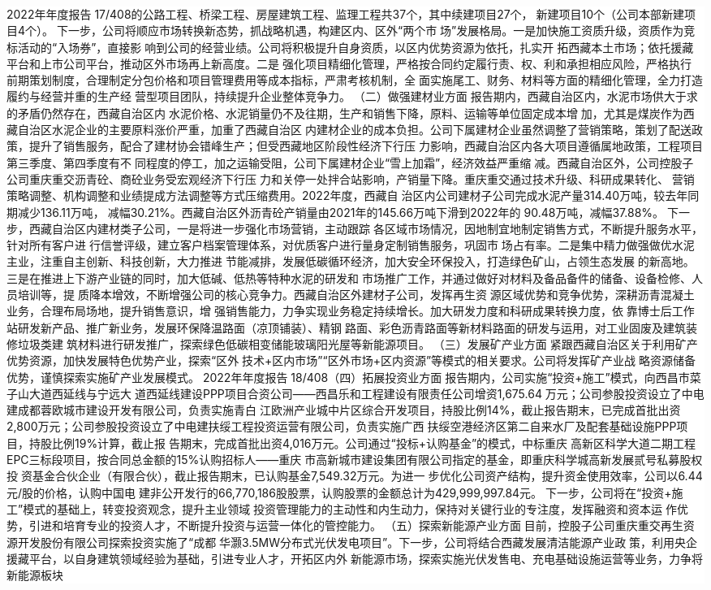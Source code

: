 2022年年度报告
17/408的公路工程、桥梁工程、房屋建筑工程、监理工程共37个，其中续建项目27个，
新建项目10个（公司本部新建项目4个）。
下一步，公司将顺应市场转换新态势，抓战略机遇，构建区内、区外“两个市
场”发展格局。一是加快施工资质升级，资质作为竞标活动的“入场券”，直接影
响到公司的经营业绩。公司将积极提升自身资质，以区内优势资源为依托，扎实开
拓西藏本土市场；依托援藏平台和上市公司平台，推动区外市场再上新高度。二是
强化项目精细化管理，严格按合同约定履行责、权、利和承担相应风险，严格执行
前期策划制度，合理制定分包价格和项目管理费用等成本指标，严肃考核机制，全
面实施尾工、财务、材料等方面的精细化管理，全力打造履约与经营并重的生产经
营型项目团队，持续提升企业整体竞争力。
（二）做强建材业方面
报告期内，西藏自治区内，水泥市场供大于求的矛盾仍然存在，西藏自治区内
水泥价格、水泥销量仍不及往期，生产和销售下降，原料、运输等单位固定成本增
加，尤其是煤炭作为西藏自治区水泥企业的主要原料涨价严重，加重了西藏自治区
内建材企业的成本负担。公司下属建材企业虽然调整了营销策略，策划了配送政
策，提升了销售服务，配合了建材协会错峰生产；但受西藏地区阶段性经济下行压
力影响，西藏自治区内各大项目遵循属地政策，工程项目第三季度、第四季度有不
同程度的停工，加之运输受阻，公司下属建材企业“雪上加霜”，经济效益严重缩
减。西藏自治区外，公司控股子公司重庆重交沥青砼、商砼业务受宏观经济下行压
力和关停一处拌合站影响，产销量下降。重庆重交通过技术升级、科研成果转化、
营销策略调整、机构调整和业绩提成方法调整等方式压缩费用。2022年度，西藏自
治区内公司建材子公司完成水泥产量314.40万吨，较去年同期减少136.11万吨，
减幅30.21%。西藏自治区外沥青砼产销量由2021年的145.66万吨下滑到2022年的
90.48万吨，减幅37.88%。
下一步，西藏自治区内建材类子公司，一是将进一步强化市场营销，主动跟踪
各区域市场情况，因地制宜地制定销售方式，不断提升服务水平，针对所有客户进
行信誉评级，建立客户档案管理体系，对优质客户进行量身定制销售服务，巩固市
场占有率。二是集中精力做强做优水泥主业，注重自主创新、科技创新，大力推进
节能减排，发展低碳循环经济，加大安全环保投入，打造绿色矿山，占领生态发展
的新高地。三是在推进上下游产业链的同时，加大低碱、低热等特种水泥的研发和
市场推广工作，并通过做好对材料及备品备件的储备、设备检修、人员培训等，提
质降本增效，不断增强公司的核心竞争力。西藏自治区外建材子公司，发挥再生资
源区域优势和竞争优势，深耕沥青混凝土业务，合理布局场地，提升销售意识，增
强销售能力，力争实现业务稳定持续增长。加大研发力度和科研成果转换力度，依
靠博士后工作站研发新产品、推广新业务，发展环保降温路面（凉顶铺装）、精钢
路面、彩色沥青路面等新材料路面的研发与运用，对工业固废及建筑装修垃圾类建
筑材料进行研发推广，探索绿色低碳相变储能玻璃阳光屋等新能源项目。
（三）发展矿产业方面
紧跟西藏自治区关于利用矿产优势资源，加快发展特色优势产业，探索“区外
技术+区内市场”“区外市场+区内资源”等模式的相关要求。公司将发挥矿产业战
略资源储备优势，谨慎探索实施矿产业发展模式。
2022年年度报告
18/408（四）拓展投资业方面
报告期内，公司实施“投资+施工”模式，向西昌市菜子山大道西延线与宁远大
道西延线建设PPP项目合资公司——西昌乐和工程建设有限责任公司增资1,675.64
万元；公司参股投资设立了中电建成都蓉欧城市建设开发有限公司，负责实施青白
江欧洲产业城中片区综合开发项目，持股比例14%，截止报告期末，已完成首批出资
2,800万元；公司参股投资设立了中电建扶绥工程投资运营有限公司，负责实施广西
扶绥空港经济区第二自来水厂及配套基础设施PPP项目，持股比例19%计算，截止报
告期末，完成首批出资4,016万元。公司通过“投标+认购基金”的模式，中标重庆
高新区科学大道二期工程EPC三标段项目，按合同总金额的15%认购招标人——重庆
市高新城市建设集团有限公司指定的基金，即重庆科学城高新发展贰号私募股权投
资基金合伙企业（有限合伙），截止报告期末，已认购基金7,549.32万元。为进一
步优化公司资产结构，提升资金使用效率，公司以6.44元/股的价格，认购中国电
建非公开发行的66,770,186股股票，认购股票的金额总计为429,999,997.84元。
下一步，公司将在“投资+施工”模式的基础上，转变投资观念，提升主业领域
投资管理能力的主动性和内生动力，保持对关键行业的专注度，发挥融资和资本运
作优势，引进和培育专业的投资人才，不断提升投资与运营一体化的管控能力。
（五）探索新能源产业方面
目前，控股子公司重庆重交再生资源开发股份有限公司探索投资实施了“成都
华灏3.5MW分布式光伏发电项目”。下一步，公司将结合西藏发展清洁能源产业政
策，利用央企援藏平台，以自身建筑领域经验为基础，引进专业人才，开拓区内外
新能源市场，探索实施光伏发售电、充电基础设施运营等业务，力争将新能源板块